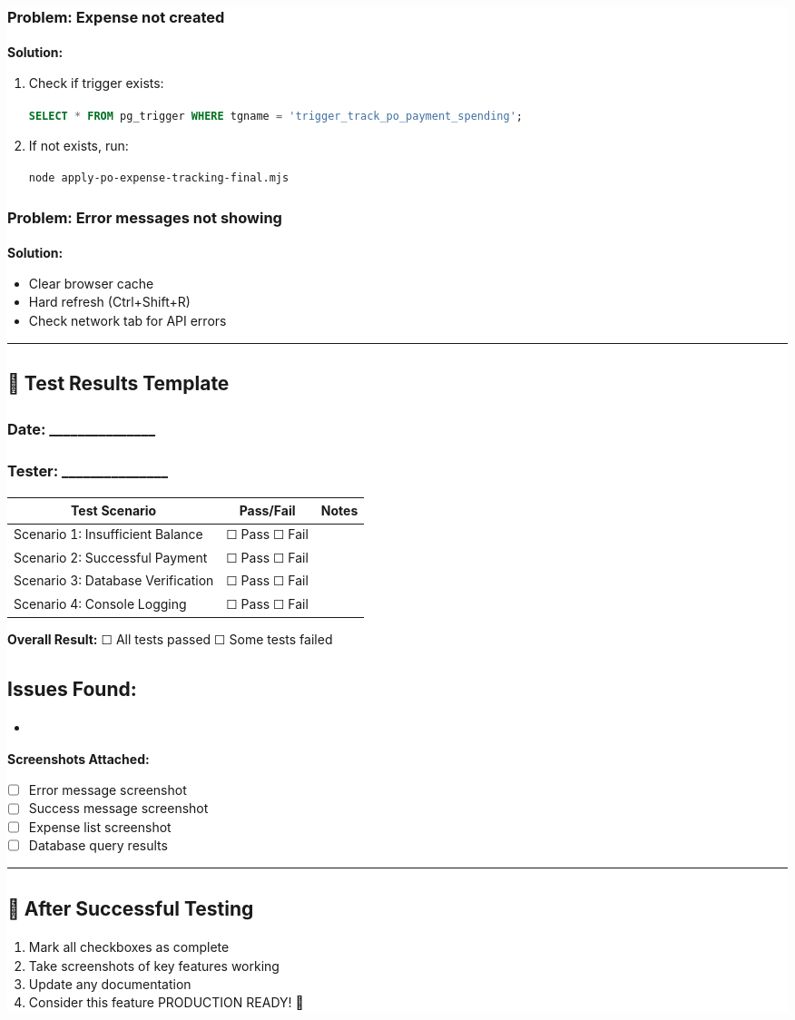 ### Problem: Expense not created
**Solution:**
1. Check if trigger exists:
   ```sql
   SELECT * FROM pg_trigger WHERE tgname = 'trigger_track_po_payment_spending';
   ```
2. If not exists, run:
   ```bash
   node apply-po-expense-tracking-final.mjs
   ```

### Problem: Error messages not showing
**Solution:**
- Clear browser cache
- Hard refresh (Ctrl+Shift+R)
- Check network tab for API errors

---

## 📝 Test Results Template

### Date: _______________
### Tester: _______________

| Test Scenario | Pass/Fail | Notes |
|--------------|-----------|-------|
| Scenario 1: Insufficient Balance | ☐ Pass ☐ Fail | |
| Scenario 2: Successful Payment | ☐ Pass ☐ Fail | |
| Scenario 3: Database Verification | ☐ Pass ☐ Fail | |
| Scenario 4: Console Logging | ☐ Pass ☐ Fail | |

**Overall Result:** ☐ All tests passed ☐ Some tests failed

**Issues Found:**
- 
- 

**Screenshots Attached:**
- [ ] Error message screenshot
- [ ] Success message screenshot
- [ ] Expense list screenshot
- [ ] Database query results

---

## 🎉 After Successful Testing

1. Mark all checkboxes as complete
2. Take screenshots of key features working
3. Update any documentation
4. Consider this feature PRODUCTION READY! 🚀

